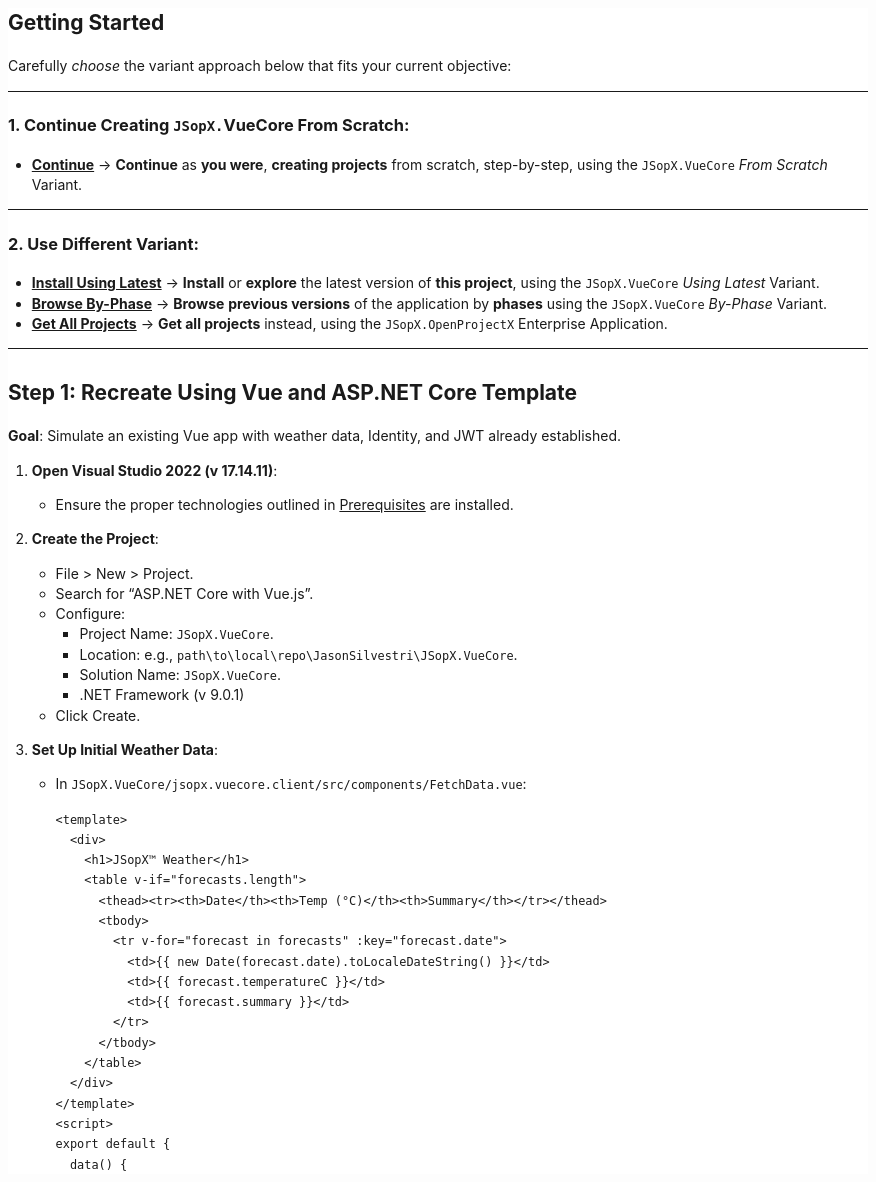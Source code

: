 
## **Getting Started**

Carefully _choose_ the variant approach below that fits your current objective:

---

### 1. **Continue Creating `JSopX.`VueCore From Scratch**:

- **[Continue](#step-1-recreate-jsopxvuecore-using-vue--aspnet-core-template)** → **Continue** as **you were**, **creating projects** from scratch, step-by-step, using the `JSopX.VueCore` _From Scratch_ Variant.   

---

### 2. **Use Different Variant**:

- **[Install Using Latest](../../OpenProjects/jsopx.VueCore/README.md)** → **Install** or **explore** the latest version of **this project**, using the `JSopX.VueCore` _Using Latest_ Variant.  
- **[Browse By-Phase](../../OpenProjects/jsopx.VueCore/p1/v1/README.md)** → **Browse** **previous versions** of the application by **phases** using the `JSopX.VueCore` _By-Phase_ Variant.   
- **[Get All Projects](../../OpenProjects/jsopx.OpenProjectX/README.md)** → **Get all projects** instead, using the `JSopX.OpenProjectX` Enterprise Application.

---


## Step 1: Recreate Using Vue and ASP.NET Core Template

**Goal**: Simulate an existing Vue app with weather data, Identity, and JWT already established.

1. **Open Visual Studio 2022 (v 17.14.11)**:
   - Ensure the proper technologies outlined in [Prerequisites](#prerequisites) are installed.

2. **Create the Project**:
   - File > New > Project.
   - Search for “ASP.NET Core with Vue.js”.
   - Configure:
     - Project Name: `JSopX.VueCore`.
     - Location: e.g., `path\to\local\repo\JasonSilvestri\JSopX.VueCore`.
     - Solution Name: `JSopX.VueCore`.
     - .NET Framework (v 9.0.1)
   - Click Create.


3. **Set Up Initial Weather Data**:
   - In `JSopX.VueCore/jsopx.vuecore.client/src/components/FetchData.vue`:

     ```vue
     <template>
       <div>
         <h1>JSopX™ Weather</h1>
         <table v-if="forecasts.length">
           <thead><tr><th>Date</th><th>Temp (°C)</th><th>Summary</th></tr></thead>
           <tbody>
             <tr v-for="forecast in forecasts" :key="forecast.date">
               <td>{{ new Date(forecast.date).toLocaleDateString() }}</td>
               <td>{{ forecast.temperatureC }}</td>
               <td>{{ forecast.summary }}</td>
             </tr>
           </tbody>
         </table>
       </div>
     </template>
     <script>
     export default {
       data() {